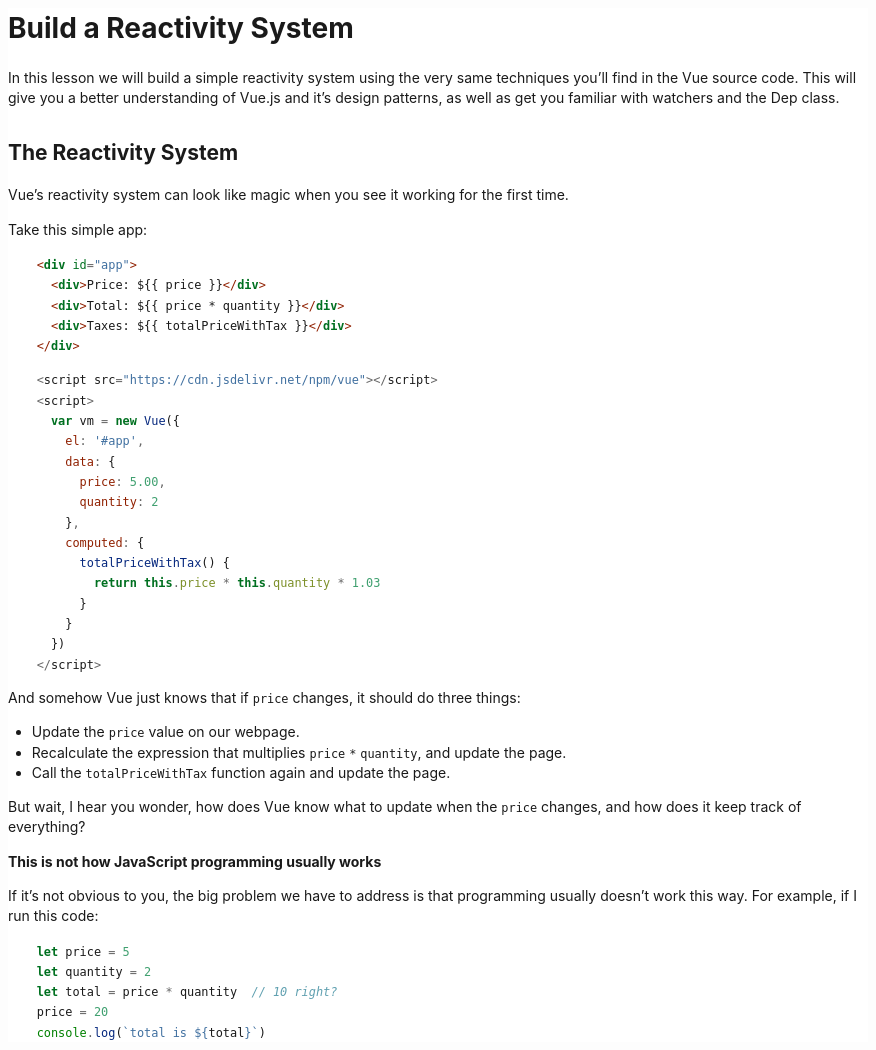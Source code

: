 # Build a Reactivity System

In this lesson we will build a simple reactivity system using the very same techniques you’ll find in the Vue source code. This will give you a better understanding of Vue.js and it’s design patterns, as well as get you familiar with watchers and the Dep class.

## The Reactivity System

Vue’s reactivity system can look like magic when you see it working for the first time.

Take this simple app:

```html
    <div id="app">
      <div>Price: ${{ price }}</div>
      <div>Total: ${{ price * quantity }}</div>
      <div>Taxes: ${{ totalPriceWithTax }}</div>
    </div>

```

```javascript
    <script src="https://cdn.jsdelivr.net/npm/vue"></script>
    <script>
      var vm = new Vue({
        el: '#app',
        data: {
          price: 5.00,
          quantity: 2
        },
        computed: {
          totalPriceWithTax() {
            return this.price * this.quantity * 1.03
          }
        }
      })
    </script>

```

And somehow Vue just knows that if `price` changes, it should do three things:

* Update the `price` value on our webpage.
* Recalculate the expression that multiplies `price` `*` `quantity`, and update the page.
* Call the `totalPriceWithTax` function again and update the page.

But wait, I hear you wonder, how does Vue know what to update when the `price` changes, and how does it keep track of everything?

**This is not how JavaScript programming usually works**

If it’s not obvious to you, the big problem we have to address is that programming usually doesn’t work this way. For example, if I run this code:

```javascript
    let price = 5
    let quantity = 2
    let total = price * quantity  // 10 right?
    price = 20
    console.log(`total is ${total}`)

```
